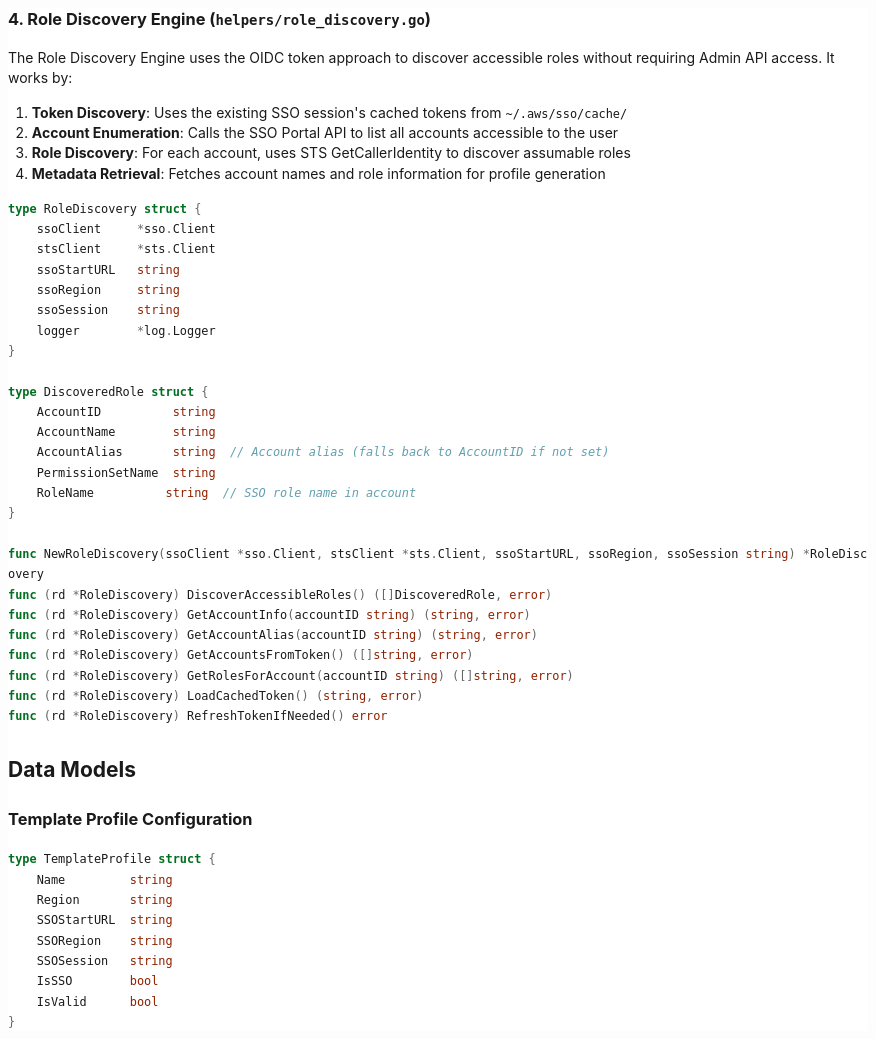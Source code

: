 ### 4. Role Discovery Engine (`helpers/role_discovery.go`)

The Role Discovery Engine uses the OIDC token approach to discover accessible roles without requiring Admin API access. It works by:

1. **Token Discovery**: Uses the existing SSO session's cached tokens from `~/.aws/sso/cache/`
2. **Account Enumeration**: Calls the SSO Portal API to list all accounts accessible to the user
3. **Role Discovery**: For each account, uses STS GetCallerIdentity to discover assumable roles
4. **Metadata Retrieval**: Fetches account names and role information for profile generation

```go
type RoleDiscovery struct {
    ssoClient     *sso.Client
    stsClient     *sts.Client
    ssoStartURL   string
    ssoRegion     string
    ssoSession    string
    logger        *log.Logger
}

type DiscoveredRole struct {
    AccountID          string
    AccountName        string
    AccountAlias       string  // Account alias (falls back to AccountID if not set)
    PermissionSetName  string
    RoleName          string  // SSO role name in account
}

func NewRoleDiscovery(ssoClient *sso.Client, stsClient *sts.Client, ssoStartURL, ssoRegion, ssoSession string) *RoleDiscovery
func (rd *RoleDiscovery) DiscoverAccessibleRoles() ([]DiscoveredRole, error)
func (rd *RoleDiscovery) GetAccountInfo(accountID string) (string, error)
func (rd *RoleDiscovery) GetAccountAlias(accountID string) (string, error)
func (rd *RoleDiscovery) GetAccountsFromToken() ([]string, error)
func (rd *RoleDiscovery) GetRolesForAccount(accountID string) ([]string, error)
func (rd *RoleDiscovery) LoadCachedToken() (string, error)
func (rd *RoleDiscovery) RefreshTokenIfNeeded() error
```

## Data Models

### Template Profile Configuration

```go
type TemplateProfile struct {
    Name         string
    Region       string
    SSOStartURL  string
    SSORegion    string
    SSOSession   string
    IsSSO        bool
    IsValid      bool
}
```
